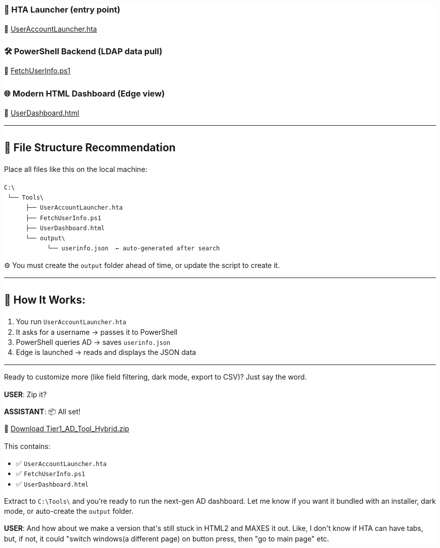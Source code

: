 ### 🪪 HTA Launcher (entry point)
📄 [UserAccountLauncher.hta](sandbox:/mnt/data/UserAccountLauncher.hta)

### 🛠 PowerShell Backend (LDAP data pull)
📄 [FetchUserInfo.ps1](sandbox:/mnt/data/FetchUserInfo.ps1)

### 🌐 Modern HTML Dashboard (Edge view)
📄 [UserDashboard.html](sandbox:/mnt/data/UserDashboard.html)

---

## 📁 File Structure Recommendation
Place all files like this on the local machine:

```
C:\
 └── Tools\
      ├── UserAccountLauncher.hta
      ├── FetchUserInfo.ps1
      ├── UserDashboard.html
      └── output\
            └── userinfo.json  ← auto-generated after search
```

⚙️ You must create the `output` folder ahead of time, or update the script to create it.

---

## 🧠 How It Works:
1. You run `UserAccountLauncher.hta`
2. It asks for a username → passes it to PowerShell
3. PowerShell queries AD → saves `userinfo.json`
4. Edge is launched → reads and displays the JSON data

---

Ready to customize more (like field filtering, dark mode, export to CSV)? Just say the word.

**USER**: Zip it?

**ASSISTANT**: 📦 All set!

🔗 [Download Tier1_AD_Tool_Hybrid.zip](sandbox:/mnt/data/Tier1_AD_Tool_Hybrid.zip)

This contains:
- ✅ `UserAccountLauncher.hta`
- ✅ `FetchUserInfo.ps1`
- ✅ `UserDashboard.html`

Extract to `C:\Tools\` and you’re ready to run the next-gen AD dashboard. Let me know if you want it bundled with an installer, dark mode, or auto-create the `output` folder.

**USER**: And how about we make a version that's still stuck in HTML2 and MAXES it out. 
Like, I don't know if HTA can have tabs, but, if not, it could "switch windows(a different page) on button press, then "go to main page" etc. 
